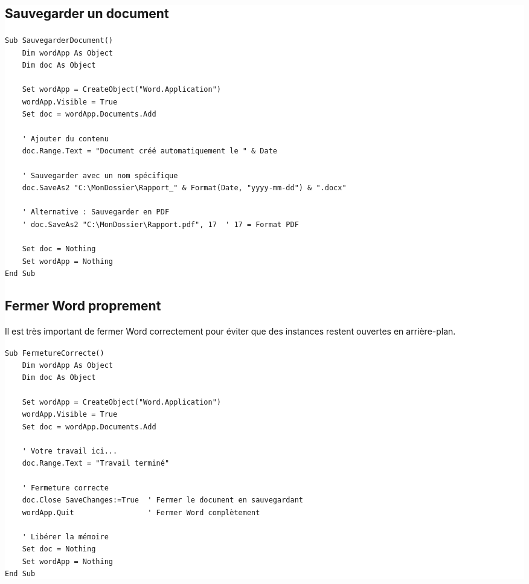 ## Sauvegarder un document

```vba
Sub SauvegarderDocument()
    Dim wordApp As Object
    Dim doc As Object

    Set wordApp = CreateObject("Word.Application")
    wordApp.Visible = True
    Set doc = wordApp.Documents.Add

    ' Ajouter du contenu
    doc.Range.Text = "Document créé automatiquement le " & Date

    ' Sauvegarder avec un nom spécifique
    doc.SaveAs2 "C:\MonDossier\Rapport_" & Format(Date, "yyyy-mm-dd") & ".docx"

    ' Alternative : Sauvegarder en PDF
    ' doc.SaveAs2 "C:\MonDossier\Rapport.pdf", 17  ' 17 = Format PDF

    Set doc = Nothing
    Set wordApp = Nothing
End Sub
```

## Fermer Word proprement

Il est très important de fermer Word correctement pour éviter que des instances restent ouvertes en arrière-plan.

```vba
Sub FermetureCorrecte()
    Dim wordApp As Object
    Dim doc As Object

    Set wordApp = CreateObject("Word.Application")
    wordApp.Visible = True
    Set doc = wordApp.Documents.Add

    ' Votre travail ici...
    doc.Range.Text = "Travail terminé"

    ' Fermeture correcte
    doc.Close SaveChanges:=True  ' Fermer le document en sauvegardant
    wordApp.Quit                 ' Fermer Word complètement

    ' Libérer la mémoire
    Set doc = Nothing
    Set wordApp = Nothing
End Sub
```
